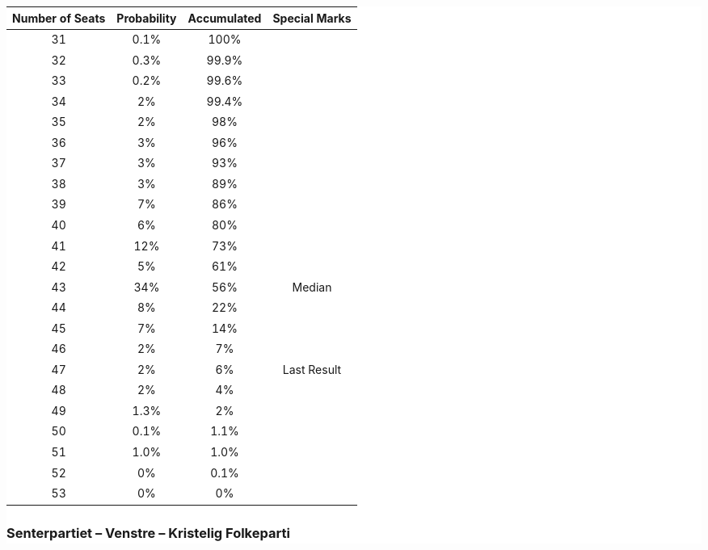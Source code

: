 | Number of Seats | Probability | Accumulated | Special Marks |
|:---------------:|:-----------:|:-----------:|:-------------:|
| 31 | 0.1% | 100% |  |
| 32 | 0.3% | 99.9% |  |
| 33 | 0.2% | 99.6% |  |
| 34 | 2% | 99.4% |  |
| 35 | 2% | 98% |  |
| 36 | 3% | 96% |  |
| 37 | 3% | 93% |  |
| 38 | 3% | 89% |  |
| 39 | 7% | 86% |  |
| 40 | 6% | 80% |  |
| 41 | 12% | 73% |  |
| 42 | 5% | 61% |  |
| 43 | 34% | 56% | Median |
| 44 | 8% | 22% |  |
| 45 | 7% | 14% |  |
| 46 | 2% | 7% |  |
| 47 | 2% | 6% | Last Result |
| 48 | 2% | 4% |  |
| 49 | 1.3% | 2% |  |
| 50 | 0.1% | 1.1% |  |
| 51 | 1.0% | 1.0% |  |
| 52 | 0% | 0.1% |  |
| 53 | 0% | 0% |  |

### Senterpartiet – Venstre – Kristelig Folkeparti
